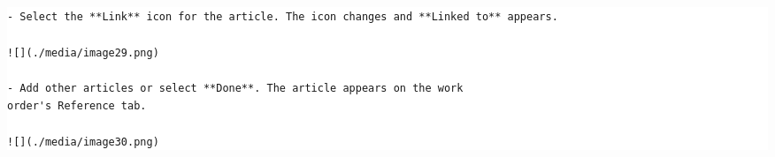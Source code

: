     - Select the **Link** icon for the article. The icon changes and **Linked to** appears.

    ![](./media/image29.png)

    - Add other articles or select **Done**. The article appears on the work
    order's Reference tab.

    ![](./media/image30.png)
